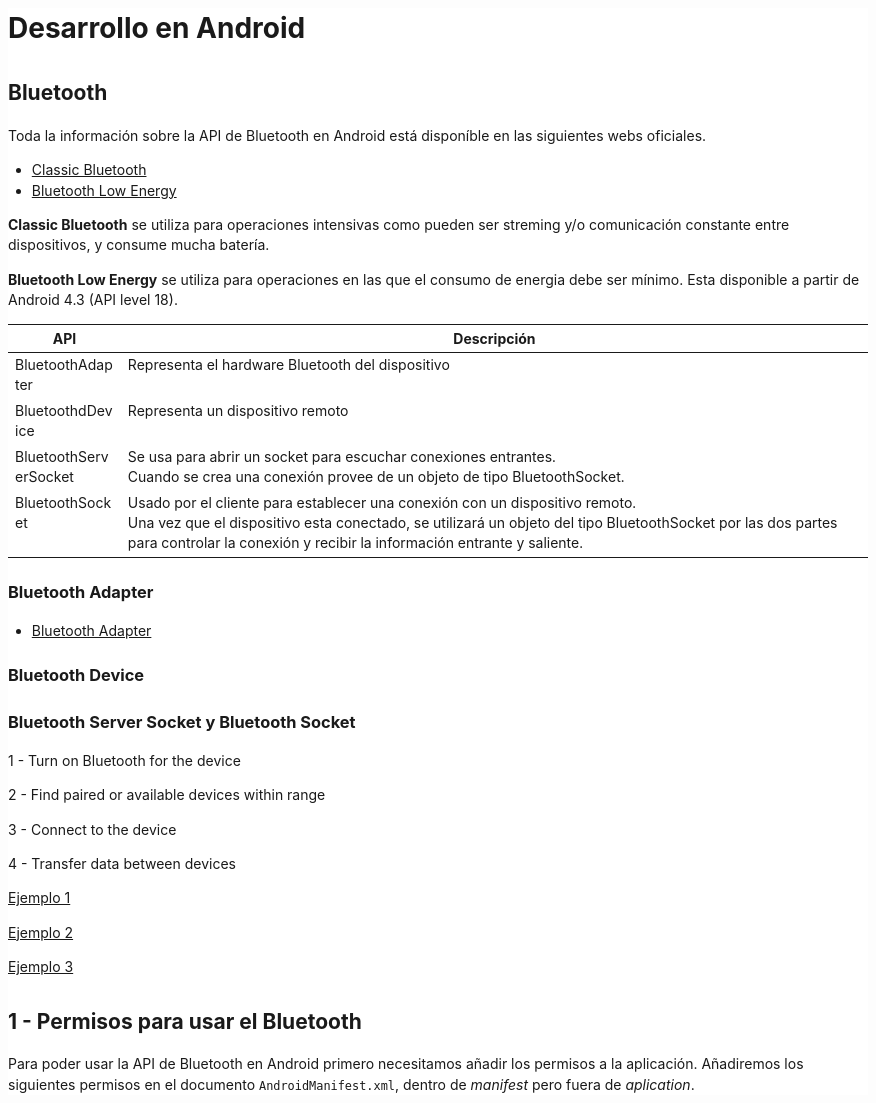 # Desarrollo en Android

## Bluetooth

Toda la información sobre la API de Bluetooth en Android está disponíble en las siguientes webs oficiales.

- [Classic Bluetooth](http://developer.android.com/guide/topics/connectivity/bluetooth.html)
- [Bluetooth Low Energy](http://developer.android.com/guide/topics/connectivity/bluetooth-le.html)

**Classic Bluetooth** se utiliza para operaciones intensivas como pueden ser streming y/o comunicación constante entre dispositivos, y consume mucha batería.

**Bluetooth Low Energy** se utiliza para operaciones en las que el consumo de energia debe ser mínimo. Esta disponible a partir de Android 4.3 (API level 18).

|API|Descripción|
|---|-----------|
|BluetoothAdapter|Representa el hardware Bluetooth del dispositivo|
|BluetoothdDevice|Representa un dispositivo remoto|
|BluetoothServerSocket|Se usa para abrir un socket para escuchar conexiones entrantes.<br> Cuando se crea una conexión provee de un objeto de tipo BluetoothSocket.|
| BluetoothSocket|Usado por el cliente para establecer una conexión con un dispositivo remoto. <br>Una vez que el dispositivo esta conectado, se utilizará un objeto del tipo BluetoothSocket por las dos partes para controlar la conexión y recibir la información entrante y saliente.|

### Bluetooth Adapter

- [Bluetooth Adapter](http://developer.android.com/reference/android/bluetooth/BluetoothAdapter.html)

### Bluetooth Device

### Bluetooth Server Socket y Bluetooth Socket


1 - Turn on Bluetooth for the device

2 - Find paired or available devices within range

3 - Connect to the device

4 - Transfer data between devices

[Ejemplo 1](http://www.egr.msu.edu/classes/ece480/capstone/spring14/group01/docs/appnote/Wirsing-SendingAndReceivingDataViaBluetoothWithAnAndroidDevice.pdf)

[Ejemplo 2](http://www.egr.msu.edu/classes/ece480/capstone/)

[Ejemplo 3](http://www.instructables.com/id/Android-Bluetooth-Control-LED-Part-2/?ALLSTEPS)


## 1 - Permisos para usar el Bluetooth

Para poder usar la API de Bluetooth en Android primero necesitamos añadir los permisos a la aplicación.
Añadiremos los siguientes permisos en el documento ``AndroidManifest.xml``, dentro de *manifest* pero fuera de *aplication*.
